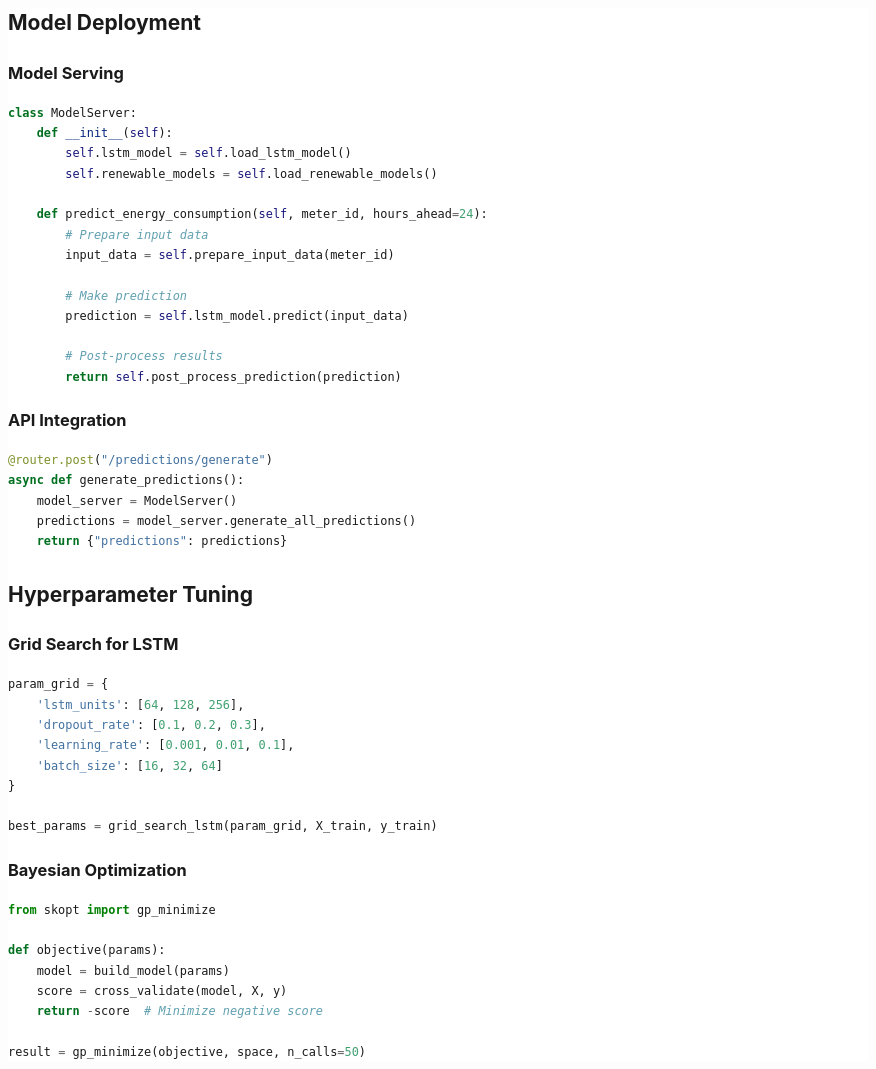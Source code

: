 ## Model Deployment

### Model Serving

```python
class ModelServer:
    def __init__(self):
        self.lstm_model = self.load_lstm_model()
        self.renewable_models = self.load_renewable_models()
    
    def predict_energy_consumption(self, meter_id, hours_ahead=24):
        # Prepare input data
        input_data = self.prepare_input_data(meter_id)
        
        # Make prediction
        prediction = self.lstm_model.predict(input_data)
        
        # Post-process results
        return self.post_process_prediction(prediction)
```

### API Integration

```python
@router.post("/predictions/generate")
async def generate_predictions():
    model_server = ModelServer()
    predictions = model_server.generate_all_predictions()
    return {"predictions": predictions}
```

## Hyperparameter Tuning

### Grid Search for LSTM

```python
param_grid = {
    'lstm_units': [64, 128, 256],
    'dropout_rate': [0.1, 0.2, 0.3],
    'learning_rate': [0.001, 0.01, 0.1],
    'batch_size': [16, 32, 64]
}

best_params = grid_search_lstm(param_grid, X_train, y_train)
```

### Bayesian Optimization

```python
from skopt import gp_minimize

def objective(params):
    model = build_model(params)
    score = cross_validate(model, X, y)
    return -score  # Minimize negative score

result = gp_minimize(objective, space, n_calls=50)
```

